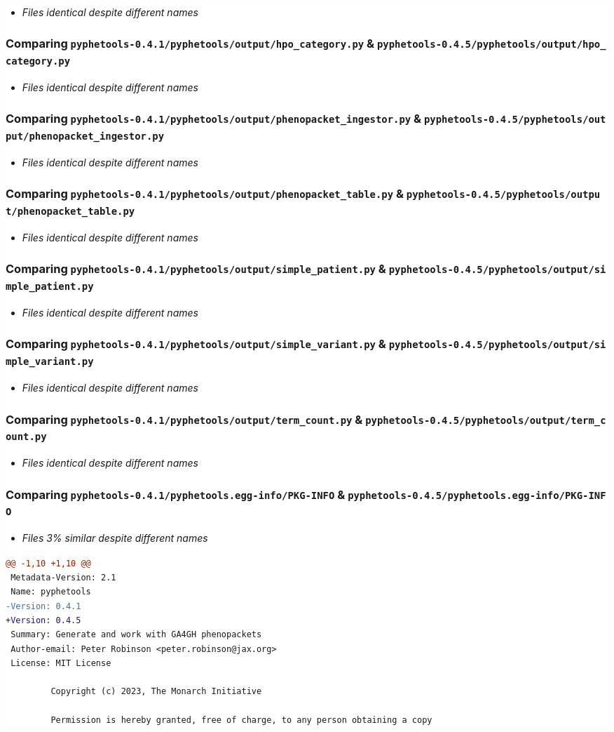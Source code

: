  * *Files identical despite different names*

### Comparing `pyphetools-0.4.1/pyphetools/output/hpo_category.py` & `pyphetools-0.4.5/pyphetools/output/hpo_category.py`

 * *Files identical despite different names*

### Comparing `pyphetools-0.4.1/pyphetools/output/phenopacket_ingestor.py` & `pyphetools-0.4.5/pyphetools/output/phenopacket_ingestor.py`

 * *Files identical despite different names*

### Comparing `pyphetools-0.4.1/pyphetools/output/phenopacket_table.py` & `pyphetools-0.4.5/pyphetools/output/phenopacket_table.py`

 * *Files identical despite different names*

### Comparing `pyphetools-0.4.1/pyphetools/output/simple_patient.py` & `pyphetools-0.4.5/pyphetools/output/simple_patient.py`

 * *Files identical despite different names*

### Comparing `pyphetools-0.4.1/pyphetools/output/simple_variant.py` & `pyphetools-0.4.5/pyphetools/output/simple_variant.py`

 * *Files identical despite different names*

### Comparing `pyphetools-0.4.1/pyphetools/output/term_count.py` & `pyphetools-0.4.5/pyphetools/output/term_count.py`

 * *Files identical despite different names*

### Comparing `pyphetools-0.4.1/pyphetools.egg-info/PKG-INFO` & `pyphetools-0.4.5/pyphetools.egg-info/PKG-INFO`

 * *Files 3% similar despite different names*

```diff
@@ -1,10 +1,10 @@
 Metadata-Version: 2.1
 Name: pyphetools
-Version: 0.4.1
+Version: 0.4.5
 Summary: Generate and work with GA4GH phenopackets
 Author-email: Peter Robinson <peter.robinson@jax.org>
 License: MIT License
         
         Copyright (c) 2023, The Monarch Initiative
         
         Permission is hereby granted, free of charge, to any person obtaining a copy
```
